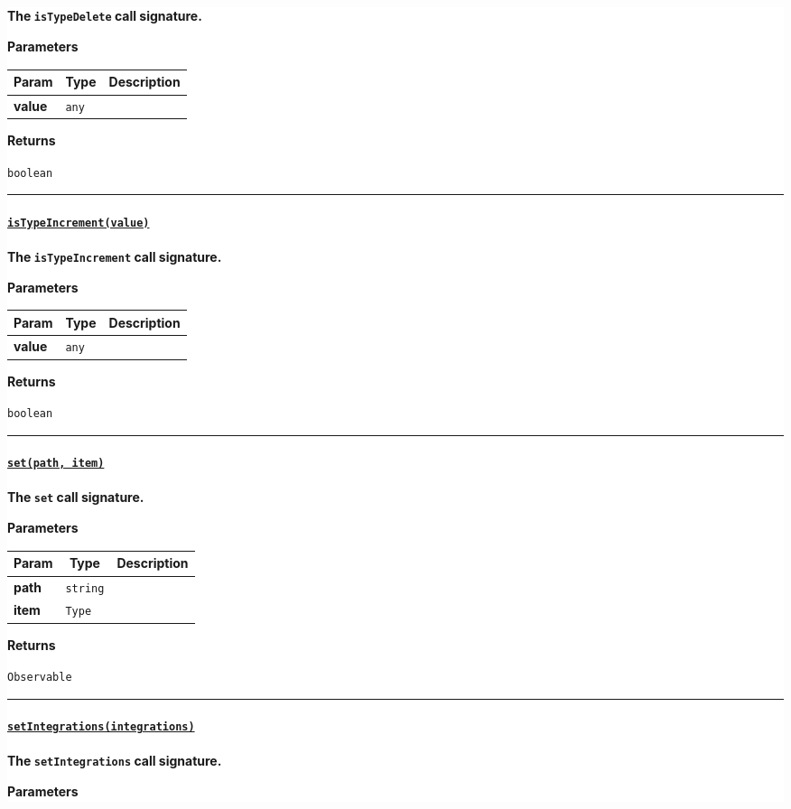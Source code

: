 **The `isTypeDelete` call signature.**

**Parameters**

| Param     | Type             | Description |
| --------- | ---------------- | ----------- |
| **value** | <code>any</code> |             |

**Returns**

<code>boolean</code>

---

<h4><a name="databaseservice-istypeincrement-0" href="https://ngx-useful.lamnhan.com/content/reference/classes/databaseservice.html#istypeincrement"><p><code>isTypeIncrement(value)</code></p>
</a></h4>

**The `isTypeIncrement` call signature.**

**Parameters**

| Param     | Type             | Description |
| --------- | ---------------- | ----------- |
| **value** | <code>any</code> |             |

**Returns**

<code>boolean</code>

---

<h4><a name="databaseservice-set-0" href="https://ngx-useful.lamnhan.com/content/reference/classes/databaseservice.html#set"><p><code>set(path, item)</code></p>
</a></h4>

**The `set` call signature.**

**Parameters**

| Param    | Type                | Description |
| -------- | ------------------- | ----------- |
| **path** | <code>string</code> |             |
| **item** | <code>Type</code>   |             |

**Returns**

<code>Observable<void></code>

---

<h4><a name="databaseservice-setintegrations-0" href="https://ngx-useful.lamnhan.com/content/reference/classes/databaseservice.html#setintegrations"><p><code>setIntegrations(integrations)</code></p>
</a></h4>

**The `setIntegrations` call signature.**

**Parameters**
